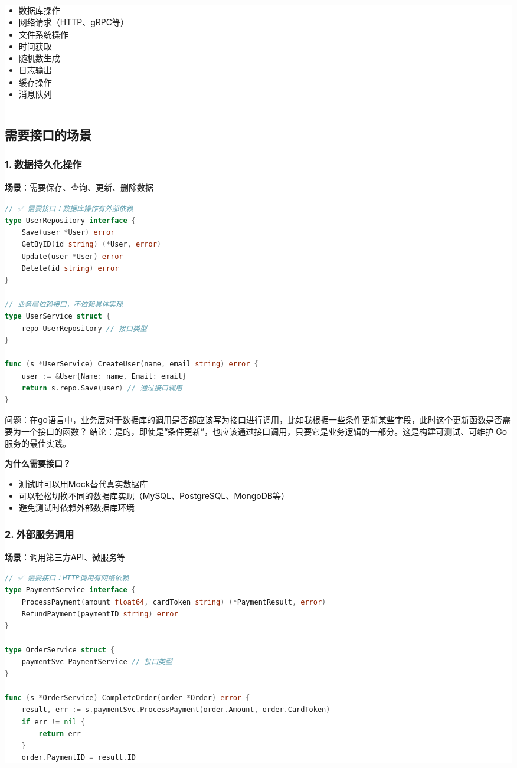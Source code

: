 - 数据库操作
- 网络请求（HTTP、gRPC等）
- 文件系统操作
- 时间获取
- 随机数生成
- 日志输出
- 缓存操作
- 消息队列

---

## 需要接口的场景

### 1. 数据持久化操作

**场景**：需要保存、查询、更新、删除数据

```go
// ✅ 需要接口：数据库操作有外部依赖
type UserRepository interface {
    Save(user *User) error
    GetByID(id string) (*User, error)
    Update(user *User) error
    Delete(id string) error
}

// 业务层依赖接口，不依赖具体实现
type UserService struct {
    repo UserRepository // 接口类型
}

func (s *UserService) CreateUser(name, email string) error {
    user := &User{Name: name, Email: email}
    return s.repo.Save(user) // 通过接口调用
}
```
问题：在go语言中，业务层对于数据库的调用是否都应该写为接口进行调用，比如我根据一些条件更新某些字段，此时这个更新函数是否需要为一个接口的函数？
结论：是的，即使是“条件更新”，也应该通过接口调用，只要它是业务逻辑的一部分。这是构建可测试、可维护 Go 服务的最佳实践。


**为什么需要接口？**
- 测试时可以用Mock替代真实数据库
- 可以轻松切换不同的数据库实现（MySQL、PostgreSQL、MongoDB等）
- 避免测试时依赖外部数据库环境

### 2. 外部服务调用

**场景**：调用第三方API、微服务等

```go
// ✅ 需要接口：HTTP调用有网络依赖
type PaymentService interface {
    ProcessPayment(amount float64, cardToken string) (*PaymentResult, error)
    RefundPayment(paymentID string) error
}

type OrderService struct {
    paymentSvc PaymentService // 接口类型
}

func (s *OrderService) CompleteOrder(order *Order) error {
    result, err := s.paymentSvc.ProcessPayment(order.Amount, order.CardToken)
    if err != nil {
        return err
    }
    order.PaymentID = result.ID
```